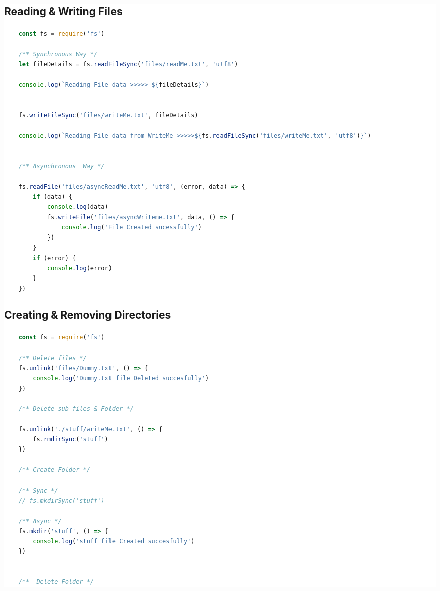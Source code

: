 ## Reading & Writing Files


```javascript
    const fs = require('fs')

    /** Synchronous Way */
    let fileDetails = fs.readFileSync('files/readMe.txt', 'utf8')

    console.log(`Reading File data >>>>> ${fileDetails}`)


    fs.writeFileSync('files/writeMe.txt', fileDetails)

    console.log(`Reading File data from WriteMe >>>>>${fs.readFileSync('files/writeMe.txt', 'utf8')}`)


    /** Asynchronous  Way */

    fs.readFile('files/asyncReadMe.txt', 'utf8', (error, data) => {
        if (data) {
            console.log(data)
            fs.writeFile('files/asyncWriteme.txt', data, () => {
                console.log('File Created sucessfully')
            })
        }
        if (error) {
            console.log(error)
        }
    })

```


## Creating & Removing Directories

```javascript
    const fs = require('fs')

    /** Delete files */
    fs.unlink('files/Dummy.txt', () => {
        console.log('Dummy.txt file Deleted succesfully')
    })

    /** Delete sub files & Folder */

    fs.unlink('./stuff/writeMe.txt', () => {
        fs.rmdirSync('stuff')
    })

    /** Create Folder */

    /** Sync */
    // fs.mkdirSync('stuff')

    /** Async */
    fs.mkdir('stuff', () => {
        console.log('stuff file Created succesfully')
    })


    /**  Delete Folder */

```